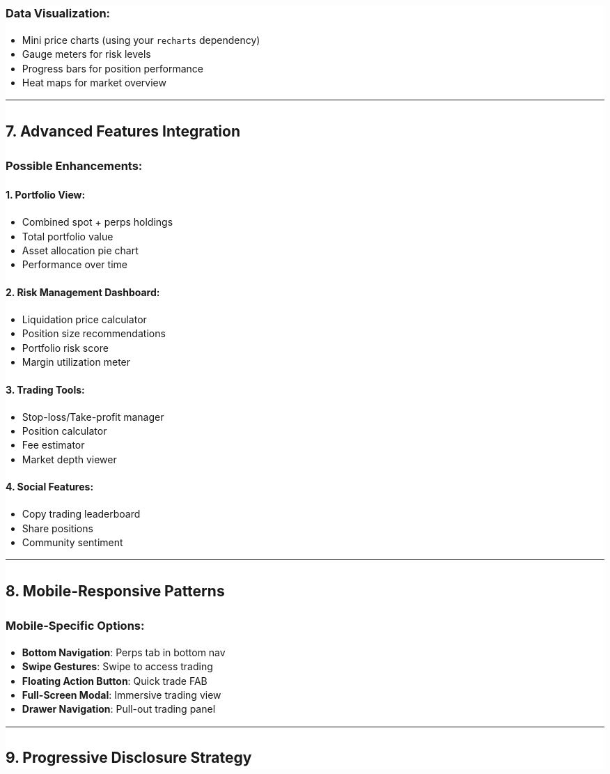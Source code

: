 ### Data Visualization:
- Mini price charts (using your `recharts` dependency)
- Gauge meters for risk levels
- Progress bars for position performance
- Heat maps for market overview

---

## **7. Advanced Features Integration**

### Possible Enhancements:

#### 1. **Portfolio View**:
- Combined spot + perps holdings
- Total portfolio value
- Asset allocation pie chart
- Performance over time

#### 2. **Risk Management Dashboard**:
- Liquidation price calculator
- Position size recommendations
- Portfolio risk score
- Margin utilization meter

#### 3. **Trading Tools**:
- Stop-loss/Take-profit manager
- Position calculator
- Fee estimator
- Market depth viewer

#### 4. **Social Features**:
- Copy trading leaderboard
- Share positions
- Community sentiment

---

## **8. Mobile-Responsive Patterns**

### Mobile-Specific Options:
- **Bottom Navigation**: Perps tab in bottom nav
- **Swipe Gestures**: Swipe to access trading
- **Floating Action Button**: Quick trade FAB
- **Full-Screen Modal**: Immersive trading view
- **Drawer Navigation**: Pull-out trading panel

---

## **9. Progressive Disclosure Strategy**
